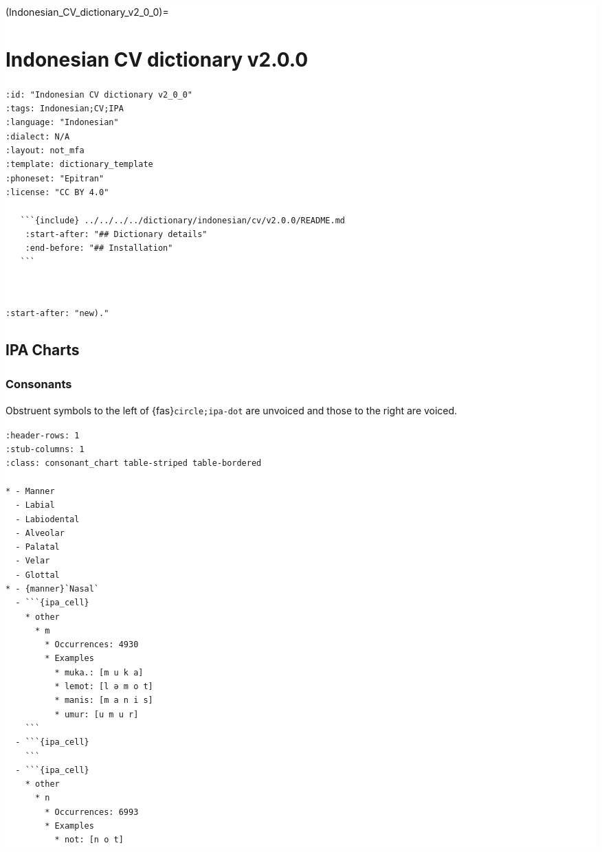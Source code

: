 
(Indonesian_CV_dictionary_v2_0_0)=
# Indonesian CV dictionary v2.0.0

``````{dictionary} Indonesian CV dictionary v2.0.0
:id: "Indonesian CV dictionary v2_0_0"
:tags: Indonesian;CV;IPA
:language: "Indonesian"
:dialect: N/A
:layout: not_mfa
:template: dictionary_template
:phoneset: "Epitran"
:license: "CC BY 4.0"

   ```{include} ../../../../dictionary/indonesian/cv/v2.0.0/README.md
    :start-after: "## Dictionary details"
    :end-before: "## Installation"
   ```



``````

```{include} ../../../../dictionary/indonesian/cv/v2.0.0/README.md
:start-after: "new)."
```

## IPA Charts

### Consonants

Obstruent symbols to the left of {fas}`circle;ipa-dot` are unvoiced and those to the right are voiced.

``````{list-table}
:header-rows: 1
:stub-columns: 1
:class: consonant_chart table-striped table-bordered

* - Manner
  - Labial
  - Labiodental
  - Alveolar
  - Palatal
  - Velar
  - Glottal
* - {manner}`Nasal`
  - ```{ipa_cell}
    * other
      * m
        * Occurrences: 4930
        * Examples
          * muka.: [m u k a]
          * lemot: [l ə m o t]
          * manis: [m a n i s]
          * umur: [u m u r]
    ```
  - ```{ipa_cell}
    ```
  - ```{ipa_cell}
    * other
      * n
        * Occurrences: 6993
        * Examples
          * not: [n o t]
``````